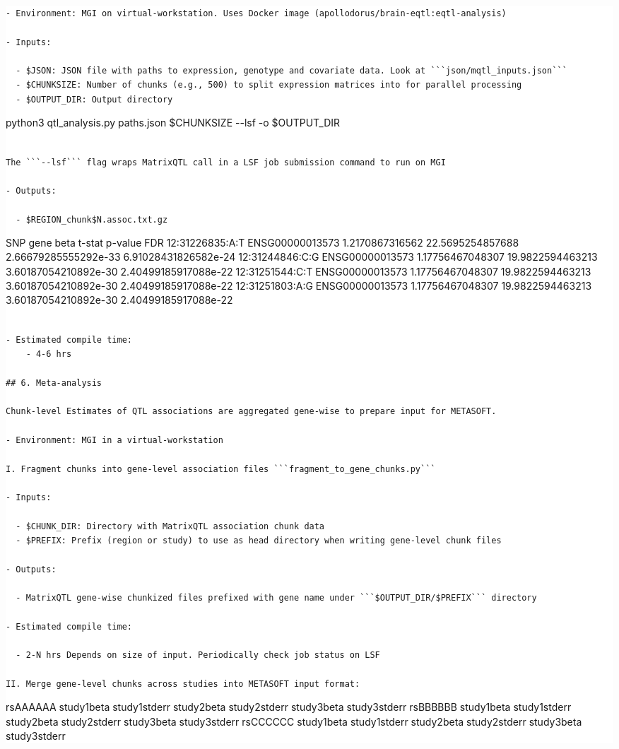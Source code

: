 ```
- Environment: MGI on virtual-workstation. Uses Docker image (apollodorus/brain-eqtl:eqtl-analysis) 

- Inputs:

  - $JSON: JSON file with paths to expression, genotype and covariate data. Look at ```json/mqtl_inputs.json``` 
  - $CHUNKSIZE: Number of chunks (e.g., 500) to split expression matrices into for parallel processing
  - $OUTPUT_DIR: Output directory

```
python3 qtl_analysis.py paths.json $CHUNKSIZE --lsf -o $OUTPUT_DIR
```

The ```--lsf``` flag wraps MatrixQTL call in a LSF job submission command to run on MGI

- Outputs: 
 
  - $REGION_chunk$N.assoc.txt.gz 

```
SNP     gene    beta    t-stat  p-value FDR
12:31226835:A:T ENSG00000013573 1.2170867316562 22.5695254857688        2.66679285555292e-33    6.91028431826582e-24
12:31244846:C:G ENSG00000013573 1.17756467048307        19.9822594463213        3.60187054210892e-30    2.40499185917088e-22
12:31251544:C:T ENSG00000013573 1.17756467048307        19.9822594463213        3.60187054210892e-30    2.40499185917088e-22
12:31251803:A:G ENSG00000013573 1.17756467048307        19.9822594463213        3.60187054210892e-30    2.40499185917088e-22
```

- Estimated compile time:
    - 4-6 hrs

## 6. Meta-analysis

Chunk-level Estimates of QTL associations are aggregated gene-wise to prepare input for METASOFT. 

- Environment: MGI in a virtual-workstation 

I. Fragment chunks into gene-level association files ```fragment_to_gene_chunks.py```

- Inputs:

  - $CHUNK_DIR: Directory with MatrixQTL association chunk data 
  - $PREFIX: Prefix (region or study) to use as head directory when writing gene-level chunk files 

- Outputs:

  - MatrixQTL gene-wise chunkized files prefixed with gene name under ```$OUTPUT_DIR/$PREFIX``` directory 

- Estimated compile time:

  - 2-N hrs Depends on size of input. Periodically check job status on LSF

II. Merge gene-level chunks across studies into METASOFT input format:

```
rsAAAAAA study1beta study1stderr study2beta study2stderr study3beta study3stderr
rsBBBBBB study1beta study1stderr study2beta study2stderr study3beta study3stderr
rsCCCCCC study1beta study1stderr study2beta study2stderr study3beta study3stderr